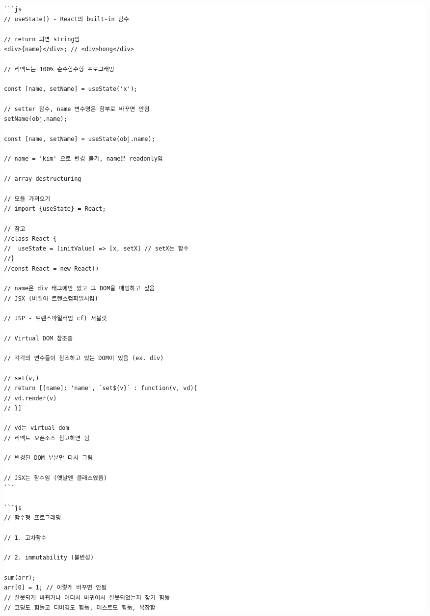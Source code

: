     ```js
    // useState() - React의 built-in 함수

    // return 되면 string임
    <div>{name}</div>; // <div>hong</div>

    // 리액트는 100% 순수함수형 프로그래밍

    const [name, setName] = useState('x');

    // setter 함수, name 변수명은 함부로 바꾸면 안됨
    setName(obj.name);

    const [name, setName] = useState(obj.name);

    // name = 'kim' 으로 변경 불가, name은 readonly임

    // array destructuring

    // 모듈 가져오기
    // import {useState} = React;

    // 참고
    //class React {
    //  useState = (initValue) => [x, setX] // setX는 함수
    //}
    //const React = new React()

    // name은 div 태그에만 있고 그 DOM을 매핑하고 싶음
    // JSX (바벨이 트랜스컴파일시킴)

    // JSP - 트랜스파일러임 cf) 서블릿

    // Virtual DOM 참조중

    // 각각의 변수들이 참조하고 있는 DOM이 있음 (ex. div)

    // set(v,)
    // return [[name]: 'name', `set${v}` : function(v, vd){
    // vd.render(v)
    // }]

    // vd는 virtual dom
    // 리액트 오픈소스 참고하면 됨

    // 변경된 DOM 부분만 다시 그림

    // JSX는 함수임 (옛날엔 클래스였음)
    ```

    ```js
    // 함수형 프로그래밍

    // 1. 고차함수

    // 2. immutability (불변성)

    sum(arr);
    arr[0] = 1; // 이렇게 바꾸면 안됨
    // 잘못되게 바뀌거나 어디서 바뀌어서 잘못되었는지 찾기 힘듦
    // 코딩도 힘들고 디버깅도 힘듦, 테스트도 힘듦, 복잡함

